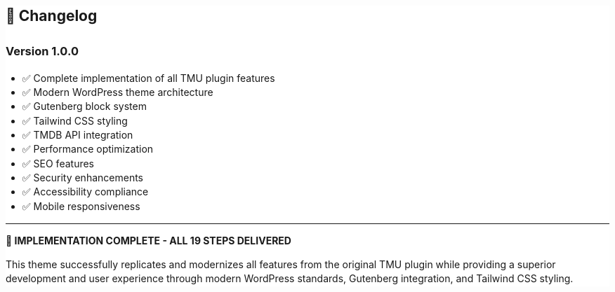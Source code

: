 ## 📝 Changelog

### Version 1.0.0
- ✅ Complete implementation of all TMU plugin features
- ✅ Modern WordPress theme architecture
- ✅ Gutenberg block system
- ✅ Tailwind CSS styling
- ✅ TMDB API integration
- ✅ Performance optimization
- ✅ SEO features
- ✅ Security enhancements
- ✅ Accessibility compliance
- ✅ Mobile responsiveness

---

**🎉 IMPLEMENTATION COMPLETE - ALL 19 STEPS DELIVERED**

This theme successfully replicates and modernizes all features from the original TMU plugin while providing a superior development and user experience through modern WordPress standards, Gutenberg integration, and Tailwind CSS styling.